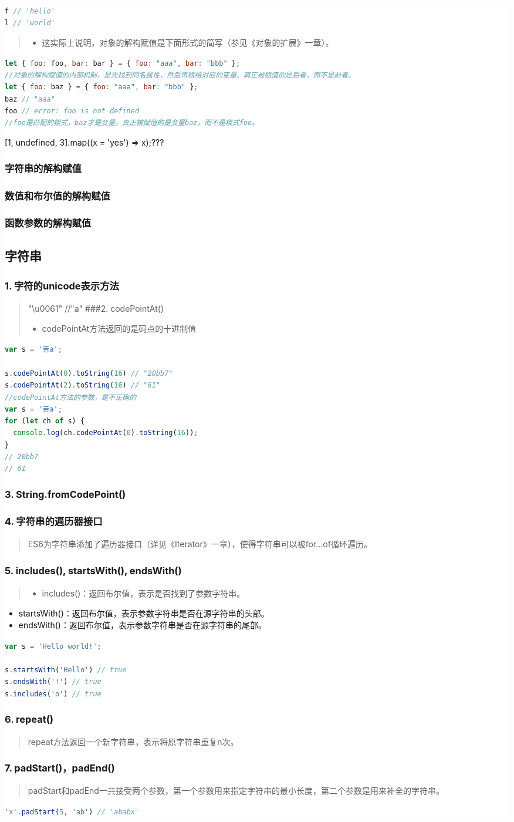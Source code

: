 ```javascript
f // 'hello'
l // 'world'
```
>* 这实际上说明，对象的解构赋值是下面形式的简写（参见《对象的扩展》一章）。
```javascript
let { foo: foo, bar: bar } = { foo: "aaa", bar: "bbb" };
//对象的解构赋值的内部机制，是先找到同名属性，然后再赋给对应的变量。真正被赋值的是后者，而不是前者。
let { foo: baz } = { foo: "aaa", bar: "bbb" };
baz // "aaa"
foo // error: foo is not defined
//foo是匹配的模式，baz才是变量。真正被赋值的是变量baz，而不是模式foo。
```

[1, undefined, 3].map((x = 'yes') => x);???

### 字符串的解构赋值 
### 数值和布尔值的解构赋值
### 函数参数的解构赋值

## 字符串
### 1. 字符的unicode表示方法
>"\u0061"
//"a"
###2. codePointAt()
>* codePointAt方法返回的是码点的十进制值
```javascript
var s = '𠮷a';

s.codePointAt(0).toString(16) // "20bb7"
s.codePointAt(2).toString(16) // "61"
//codePointAt方法的参数，是不正确的
var s = '𠮷a';
for (let ch of s) {
  console.log(ch.codePointAt(0).toString(16));
}
// 20bb7
// 61
```
### 3. String.fromCodePoint()
### 4. 字符串的遍历器接口
>ES6为字符串添加了遍历器接口（详见《Iterator》一章），使得字符串可以被for...of循环遍历。
### 5. includes(), startsWith(), endsWith()
> - includes()：返回布尔值，表示是否找到了参数字符串。
- startsWith()：返回布尔值，表示参数字符串是否在源字符串的头部。
- endsWith()：返回布尔值，表示参数字符串是否在源字符串的尾部。
```javascript
var s = 'Hello world!';

s.startsWith('Hello') // true
s.endsWith('!') // true
s.includes('o') // true
```
### 6. repeat()
>repeat方法返回一个新字符串，表示将原字符串重复n次。
### 7. padStart()，padEnd()
>padStart和padEnd一共接受两个参数，第一个参数用来指定字符串的最小长度，第二个参数是用来补全的字符串。
```javascript
'x'.padStart(5, 'ab') // 'ababx'
```